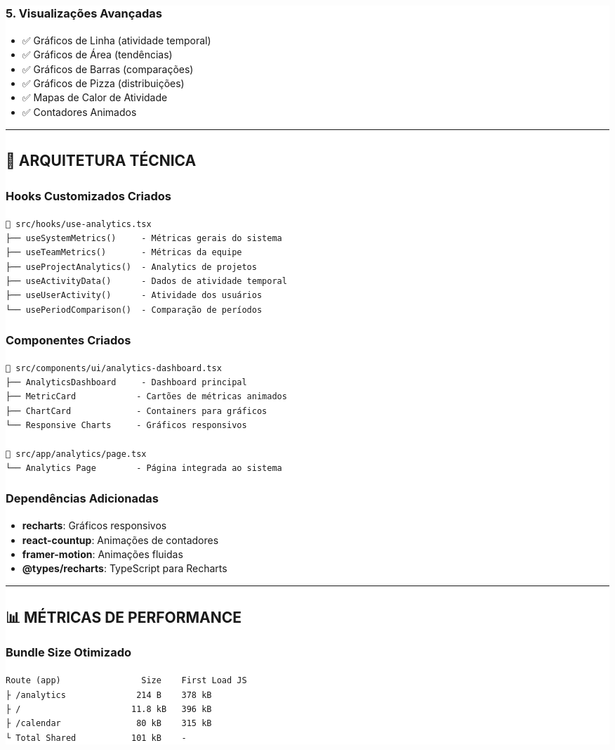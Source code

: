 ### 5. **Visualizações Avançadas**
- ✅ Gráficos de Linha (atividade temporal)
- ✅ Gráficos de Área (tendências)
- ✅ Gráficos de Barras (comparações)
- ✅ Gráficos de Pizza (distribuições)
- ✅ Mapas de Calor de Atividade
- ✅ Contadores Animados

---

## 🔧 ARQUITETURA TÉCNICA

### **Hooks Customizados Criados**
```
📁 src/hooks/use-analytics.tsx
├── useSystemMetrics()     - Métricas gerais do sistema
├── useTeamMetrics()       - Métricas da equipe
├── useProjectAnalytics()  - Analytics de projetos
├── useActivityData()      - Dados de atividade temporal
├── useUserActivity()      - Atividade dos usuários
└── usePeriodComparison()  - Comparação de períodos
```

### **Componentes Criados**
```
📁 src/components/ui/analytics-dashboard.tsx
├── AnalyticsDashboard     - Dashboard principal
├── MetricCard            - Cartões de métricas animados
├── ChartCard             - Containers para gráficos
└── Responsive Charts     - Gráficos responsivos

📁 src/app/analytics/page.tsx
└── Analytics Page        - Página integrada ao sistema
```

### **Dependências Adicionadas**
- **recharts**: Gráficos responsivos
- **react-countup**: Animações de contadores  
- **framer-motion**: Animações fluidas
- **@types/recharts**: TypeScript para Recharts

---

## 📊 MÉTRICAS DE PERFORMANCE

### **Bundle Size Otimizado**
```
Route (app)                Size    First Load JS
├ /analytics              214 B    378 kB
├ /                      11.8 kB   396 kB
├ /calendar               80 kB    315 kB
└ Total Shared           101 kB    -
```
